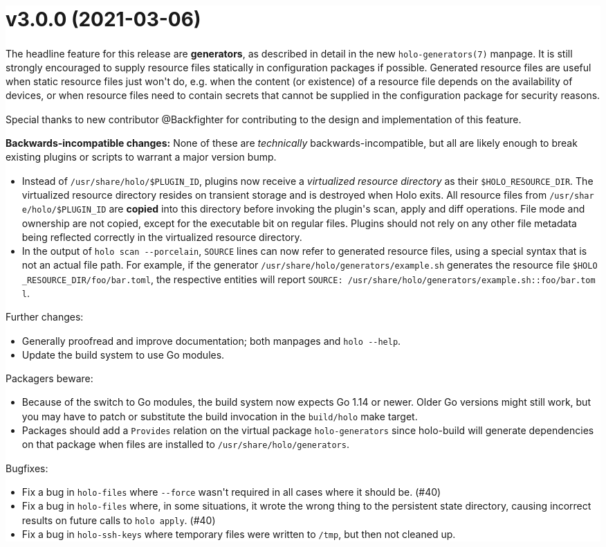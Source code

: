 # v3.0.0 (2021-03-06)

The headline feature for this release are **generators**, as described in detail in the new `holo-generators(7)`
manpage. It is still strongly encouraged to supply resource files statically in configuration packages if possible.
Generated resource files are useful when static resource files just won't do, e.g. when the content (or existence) of a
resource file depends on the availability of devices, or when resource files need to contain secrets that cannot be
supplied in the configuration package for security reasons.

Special thanks to new contributor @Backfighter for contributing to the design and implementation of this feature.

**Backwards-incompatible changes:** None of these are _technically_ backwards-incompatible, but all are likely enough to
break existing plugins or scripts to warrant a major version bump.

- Instead of `/usr/share/holo/$PLUGIN_ID`, plugins now receive a _virtualized resource directory_ as their
  `$HOLO_RESOURCE_DIR`. The virtualized resource directory resides on transient storage and is destroyed when Holo
  exits. All resource files from `/usr/share/holo/$PLUGIN_ID` are **copied** into this directory before invoking the
  plugin's scan, apply and diff operations. File mode and ownership are not copied, except for the executable bit on
  regular files. Plugins should not rely on any other file metadata being reflected correctly in the virtualized
  resource directory.
- In the output of `holo scan --porcelain`, `SOURCE` lines can now refer to generated resource files, using a special
  syntax that is not an actual file path. For example, if the generator `/usr/share/holo/generators/example.sh`
  generates the resource file `$HOLO_RESOURCE_DIR/foo/bar.toml`, the respective entities will report
  `SOURCE: /usr/share/holo/generators/example.sh::foo/bar.toml`.

Further changes:

- Generally proofread and improve documentation; both manpages and `holo --help`.
- Update the build system to use Go modules.

Packagers beware:

- Because of the switch to Go modules, the build system now expects Go 1.14 or newer. Older Go versions might still
  work, but you may have to patch or substitute the build invocation in the `build/holo` make target.
- Packages should add a `Provides` relation on the virtual package `holo-generators` since holo-build will generate
  dependencies on that package when files are installed to `/usr/share/holo/generators`.

Bugfixes:

- Fix a bug in `holo-files` where `--force` wasn't required in all cases where it should be. (#40)
- Fix a bug in `holo-files` where, in some situations, it wrote the wrong thing to the persistent state directory,
  causing incorrect results on future calls to `holo apply`. (#40)
- Fix a bug in `holo-ssh-keys` where temporary files were written to `/tmp`, but then not cleaned up.
